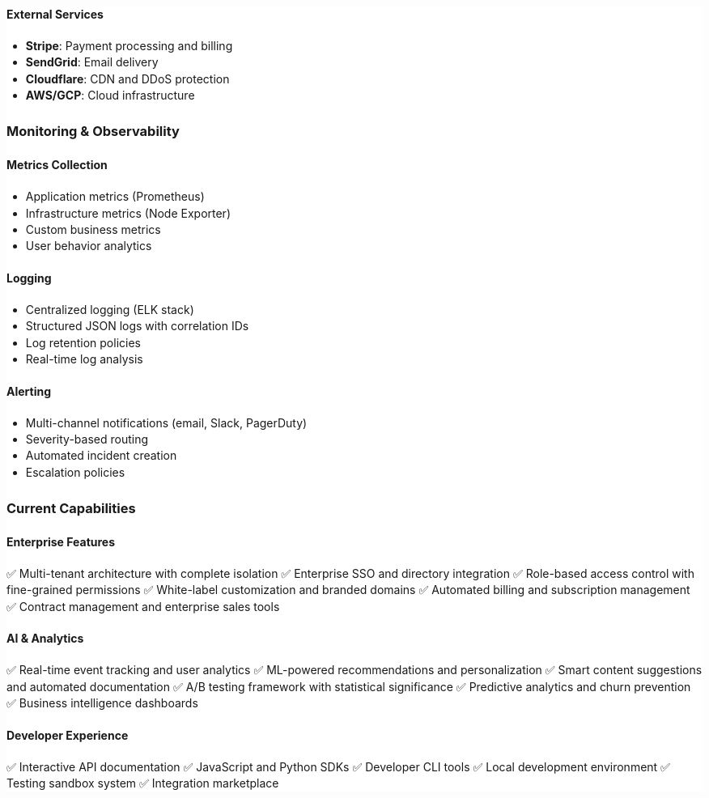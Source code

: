 #### **External Services**
- **Stripe**: Payment processing and billing
- **SendGrid**: Email delivery
- **Cloudflare**: CDN and DDoS protection
- **AWS/GCP**: Cloud infrastructure

### **Monitoring & Observability**

#### **Metrics Collection**
- Application metrics (Prometheus)
- Infrastructure metrics (Node Exporter)
- Custom business metrics
- User behavior analytics

#### **Logging**
- Centralized logging (ELK stack)
- Structured JSON logs with correlation IDs
- Log retention policies
- Real-time log analysis

#### **Alerting**
- Multi-channel notifications (email, Slack, PagerDuty)
- Severity-based routing
- Automated incident creation
- Escalation policies

### **Current Capabilities**

#### **Enterprise Features**
✅ Multi-tenant architecture with complete isolation
✅ Enterprise SSO and directory integration
✅ Role-based access control with fine-grained permissions
✅ White-label customization and branded domains
✅ Automated billing and subscription management
✅ Contract management and enterprise sales tools

#### **AI & Analytics**
✅ Real-time event tracking and user analytics
✅ ML-powered recommendations and personalization
✅ Smart content suggestions and automated documentation
✅ A/B testing framework with statistical significance
✅ Predictive analytics and churn prevention
✅ Business intelligence dashboards

#### **Developer Experience**
✅ Interactive API documentation
✅ JavaScript and Python SDKs
✅ Developer CLI tools
✅ Local development environment
✅ Testing sandbox system
✅ Integration marketplace
